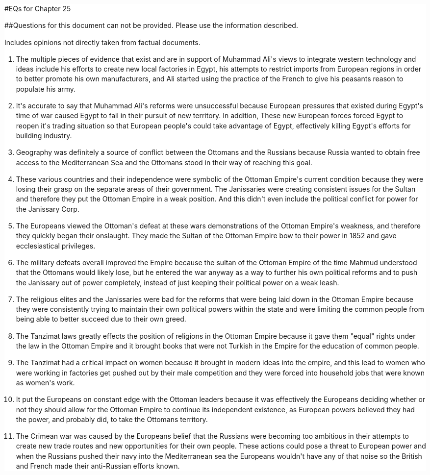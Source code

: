 #EQs for Chapter 25

##Questions for this document can not be provided. Please use the information described.

Includes opinions not directly taken from factual documents.

1. The multiple pieces of evidence that exist and are in support of Muhammad Ali's views to integrate western technology and ideas include his efforts to create new local factories in Egypt, his attempts to restrict imports from European regions in order to better promote his own manufacturers, and Ali started using the practice of the French to give his peasants reason to populate his army.

2. It's accurate to say that Muhammad Ali's reforms were unsuccessful because European pressures that existed during Egypt's time of war caused Egypt to fail in their pursuit of new territory. In addition, These new European forces forced Egypt to reopen it's trading situation so that European people's could take advantage of Egypt, effectively killing Egypt's efforts for building industry.

3. Geography was definitely a source of conflict between the Ottomans and the Russians because Russia wanted to obtain free access to the Mediterranean Sea and the Ottomans stood in their way of reaching this goal.

4. These various countries and their independence were symbolic of the Ottoman Empire's current condition because they were losing their grasp on the separate areas of their government. The Janissaries were creating consistent issues for the Sultan and therefore they put the Ottoman Empire in a weak position. And this didn't even include the political conflict for power for the Janissary Corp.

5. The Europeans viewed the Ottoman's defeat at these wars demonstrations of the Ottoman Empire's weakness, and therefore they quickly began their onslaught. They made the Sultan of the Ottoman Empire bow to their power in 1852 and gave ecclesiastical privileges.

6. The military defeats overall improved the Empire because the sultan of the Ottoman Empire of the time Mahmud understood that the Ottomans would likely lose, but he entered the war anyway as a way to further his own political reforms and to push the Janissary out of power completely, instead of just keeping their political power on a weak leash.

7. The religious elites and the Janissaries were bad for the reforms that were being laid down in the Ottoman Empire because they were consistently trying to maintain their own political powers within the state and were limiting the common people from being able to better succeed due to their own greed.

8. The Tanzimat laws greatly effects the position of religions in the Ottoman Empire because it gave them "equal" rights under the law in the Ottoman Empire and it brought books that were not Turkish in the Empire for the education of common people.

9. The Tanzimat had a critical impact on women because it brought in modern ideas into the empire, and this lead to women who were working in factories get pushed out by their male competition and they were forced into household jobs that were known as women's work.

10. It put the Europeans on constant edge with the Ottoman leaders because it was effectively the Europeans deciding whether or not they should allow for the Ottoman Empire to continue its independent existence, as European powers believed they had the power, and probably did, to take the Ottomans territory.

11. The Crimean war was caused by the Europeans belief that the Russians were becoming too ambitious in their attempts to create new trade routes and new opportunities for their own people. These actions could pose a threat to European power and when the Russians pushed their navy into the Mediterranean sea the Europeans wouldn't have any of that noise so the British and French made their anti-Russian efforts known.
